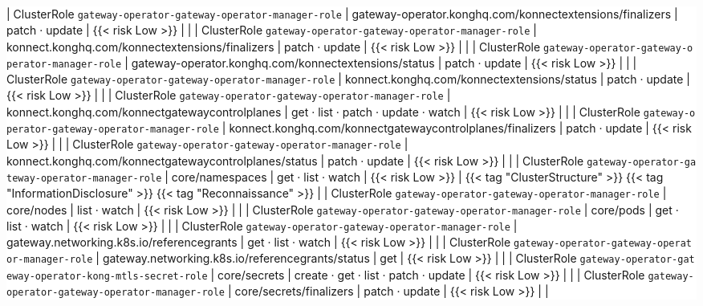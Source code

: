 | ClusterRole `gateway-operator-gateway-operator-manager-role`          | gateway-operator.konghq.com/konnectextensions/finalizers                      | patch · update                                        | {{< risk Low >}}      |                                                                                                                                                                                       |
| ClusterRole `gateway-operator-gateway-operator-manager-role`          | konnect.konghq.com/konnectextensions/finalizers                               | patch · update                                        | {{< risk Low >}}      |                                                                                                                                                                                       |
| ClusterRole `gateway-operator-gateway-operator-manager-role`          | gateway-operator.konghq.com/konnectextensions/status                          | patch · update                                        | {{< risk Low >}}      |                                                                                                                                                                                       |
| ClusterRole `gateway-operator-gateway-operator-manager-role`          | konnect.konghq.com/konnectextensions/status                                   | patch · update                                        | {{< risk Low >}}      |                                                                                                                                                                                       |
| ClusterRole `gateway-operator-gateway-operator-manager-role`          | konnect.konghq.com/konnectgatewaycontrolplanes                                | get · list · patch · update · watch                   | {{< risk Low >}}      |                                                                                                                                                                                       |
| ClusterRole `gateway-operator-gateway-operator-manager-role`          | konnect.konghq.com/konnectgatewaycontrolplanes/finalizers                     | patch · update                                        | {{< risk Low >}}      |                                                                                                                                                                                       |
| ClusterRole `gateway-operator-gateway-operator-manager-role`          | konnect.konghq.com/konnectgatewaycontrolplanes/status                         | patch · update                                        | {{< risk Low >}}      |                                                                                                                                                                                       |
| ClusterRole `gateway-operator-gateway-operator-manager-role`          | core/namespaces                                                               | get · list · watch                                    | {{< risk Low >}}      | {{< tag "ClusterStructure" >}} {{< tag "InformationDisclosure" >}} {{< tag "Reconnaissance" >}}                                                                                       |
| ClusterRole `gateway-operator-gateway-operator-manager-role`          | core/nodes                                                                    | list · watch                                          | {{< risk Low >}}      |                                                                                                                                                                                       |
| ClusterRole `gateway-operator-gateway-operator-manager-role`          | core/pods                                                                     | get · list · watch                                    | {{< risk Low >}}      |                                                                                                                                                                                       |
| ClusterRole `gateway-operator-gateway-operator-manager-role`          | gateway.networking.k8s.io/referencegrants                                     | get · list · watch                                    | {{< risk Low >}}      |                                                                                                                                                                                       |
| ClusterRole `gateway-operator-gateway-operator-manager-role`          | gateway.networking.k8s.io/referencegrants/status                              | get                                                   | {{< risk Low >}}      |                                                                                                                                                                                       |
| ClusterRole `gateway-operator-gateway-operator-kong-mtls-secret-role` | core/secrets                                                                  | create · get · list · patch · update                  | {{< risk Low >}}      |                                                                                                                                                                                       |
| ClusterRole `gateway-operator-gateway-operator-manager-role`          | core/secrets/finalizers                                                       | patch · update                                        | {{< risk Low >}}      |                                                                                                                                                                                       |